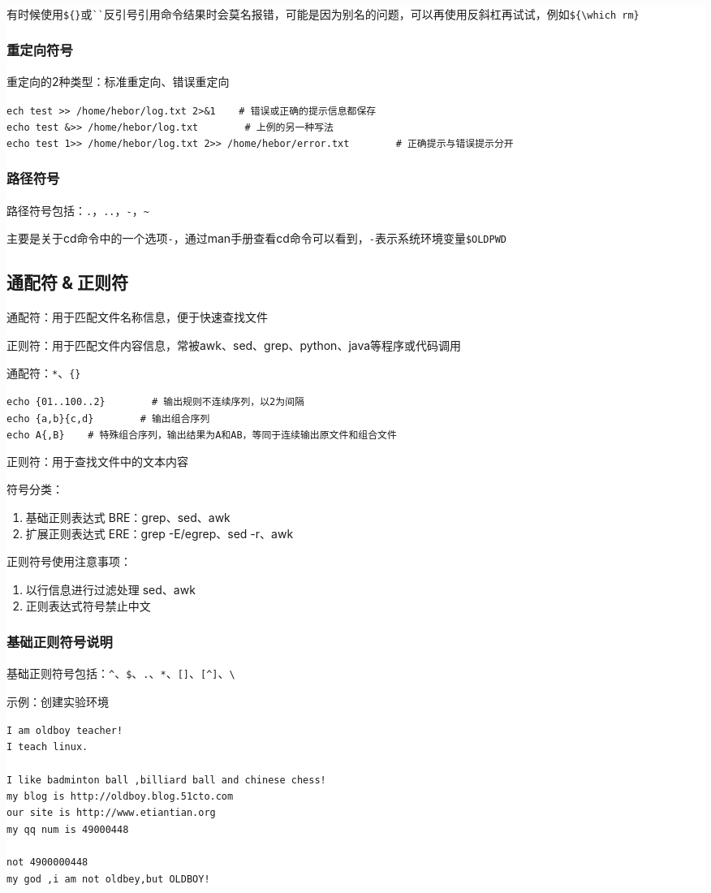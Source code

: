 有时候使用`${}`或` `` `反引号引用命令结果时会莫名报错，可能是因为别名的问题，可以再使用反斜杠再试试，例如`${\which rm}`

### 重定向符号

重定向的2种类型：标准重定向、错误重定向

```shell
ech test >> /home/hebor/log.txt 2>&1    # 错误或正确的提示信息都保存
echo test &>> /home/hebor/log.txt        # 上例的另一种写法
echo test 1>> /home/hebor/log.txt 2>> /home/hebor/error.txt        # 正确提示与错误提示分开
```

### 路径符号

路径符号包括：`.`，`..`，`-`，`~`

主要是关于cd命令中的一个选项`-`，通过man手册查看cd命令可以看到，`-`表示系统环境变量`$OLDPWD`

## 通配符 & 正则符

通配符：用于匹配文件名称信息，便于快速查找文件

正则符：用于匹配文件内容信息，常被awk、sed、grep、python、java等程序或代码调用

通配符：`*`、`{}`

```shell
echo {01..100..2}        # 输出规则不连续序列，以2为间隔
echo {a,b}{c,d}        # 输出组合序列
echo A{,B}    # 特殊组合序列，输出结果为A和AB，等同于连续输出原文件和组合文件
```

正则符：用于查找文件中的文本内容

符号分类：

1. 基础正则表达式 BRE：grep、sed、awk
2. 扩展正则表达式 ERE：grep -E/egrep、sed -r、awk

正则符号使用注意事项：

1. 以行信息进行过滤处理 sed、awk
2. 正则表达式符号禁止中文

### 基础正则符号说明

基础正则符号包括：`^`、`$`、`.`、`*`、`[]`、`[^]`、`\`

示例：创建实验环境

```
I am oldboy teacher!
I teach linux.

I like badminton ball ,billiard ball and chinese chess!
my blog is http://oldboy.blog.51cto.com
our site is http://www.etiantian.org
my qq num is 49000448

not 4900000448
my god ,i am not oldbey,but OLDBOY!
```
